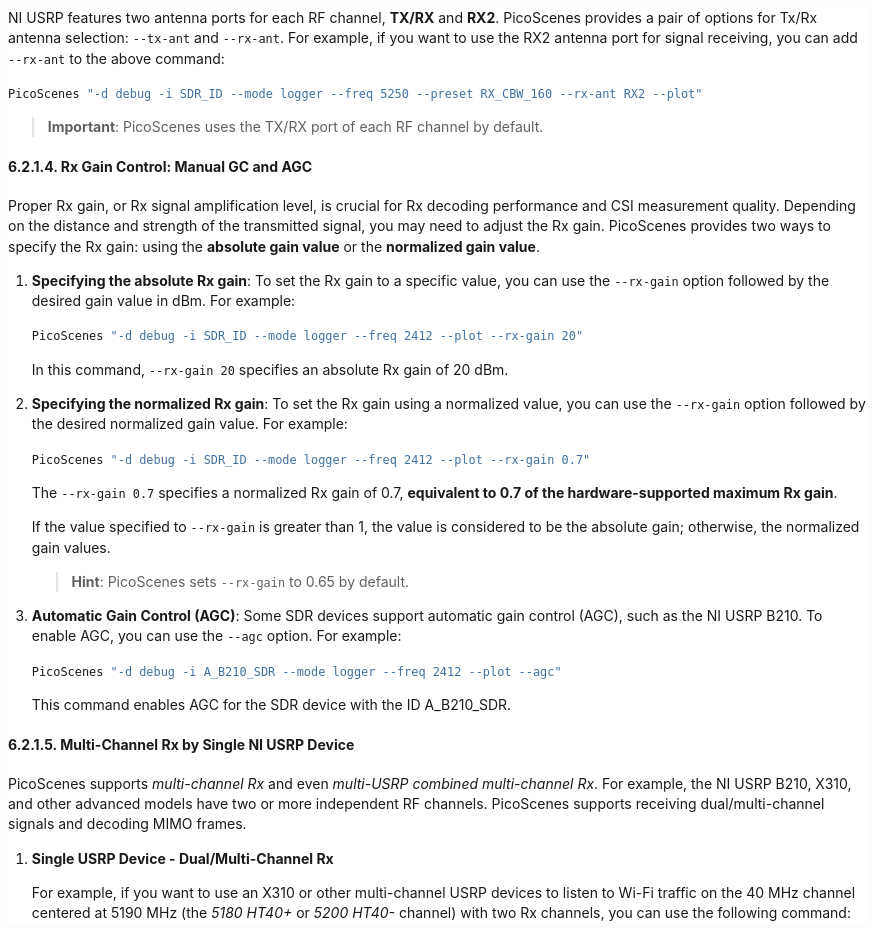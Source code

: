 NI USRP features two antenna ports for each RF channel, **TX/RX** and **RX2**. PicoScenes provides a pair of options for Tx/Rx antenna selection: `--tx-ant` and `--rx-ant`. For example, if you want to use the RX2 antenna port for signal receiving, you can add `--rx-ant` to the above command:

```bash
PicoScenes "-d debug -i SDR_ID --mode logger --freq 5250 --preset RX_CBW_160 --rx-ant RX2 --plot"
```

>**Important**: PicoScenes uses the TX/RX port of each RF channel by default.

#### 6.2.1.4. Rx Gain Control: Manual GC and AGC

Proper Rx gain, or Rx signal amplification level, is crucial for Rx decoding performance and CSI measurement quality. Depending on the distance and strength of the transmitted signal, you may need to adjust the Rx gain. PicoScenes provides two ways to specify the Rx gain: using the **absolute gain value** or the **normalized gain value**.

1. **Specifying the absolute Rx gain**: To set the Rx gain to a specific value, you can use the `--rx-gain` option followed by the desired gain value in dBm. For example:

    ```bash
    PicoScenes "-d debug -i SDR_ID --mode logger --freq 2412 --plot --rx-gain 20"
    ```

    In this command, `--rx-gain 20` specifies an absolute Rx gain of 20 dBm.

2. **Specifying the normalized Rx gain**: To set the Rx gain using a normalized value, you can use the `--rx-gain` option followed by the desired normalized gain value. For example:

    ```bash
    PicoScenes "-d debug -i SDR_ID --mode logger --freq 2412 --plot --rx-gain 0.7"
    ```

    The `--rx-gain 0.7` specifies a normalized Rx gain of 0.7, **equivalent to 0.7 of the hardware-supported maximum Rx gain**. 

    If the value specified to `--rx-gain` is greater than 1, the value is considered to be the absolute gain; otherwise, the normalized gain values.

    > **Hint**: PicoScenes sets `--rx-gain` to 0.65 by default.

3. **Automatic Gain Control (AGC)**: Some SDR devices support automatic gain control (AGC), such as the NI USRP B210. To enable AGC, you can use the `--agc` option. For example:

    ```bash
    PicoScenes "-d debug -i A_B210_SDR --mode logger --freq 2412 --plot --agc"
    ```

    This command enables AGC for the SDR device with the ID A_B210_SDR.
#### 6.2.1.5. Multi-Channel Rx by Single NI USRP Device

PicoScenes supports *multi-channel Rx* and even *multi-USRP combined multi-channel Rx*. For example, the NI USRP B210, X310, and other advanced models have two or more independent RF channels. PicoScenes supports receiving dual/multi-channel signals and decoding MIMO frames.

1. **Single USRP Device - Dual/Multi-Channel Rx**

    For example, if you want to use an X310 or other multi-channel USRP devices to listen to Wi-Fi traffic on the 40 MHz channel centered at 5190 MHz (the *5180 HT40+* or *5200 HT40-* channel) with two Rx channels, you can use the following command:

